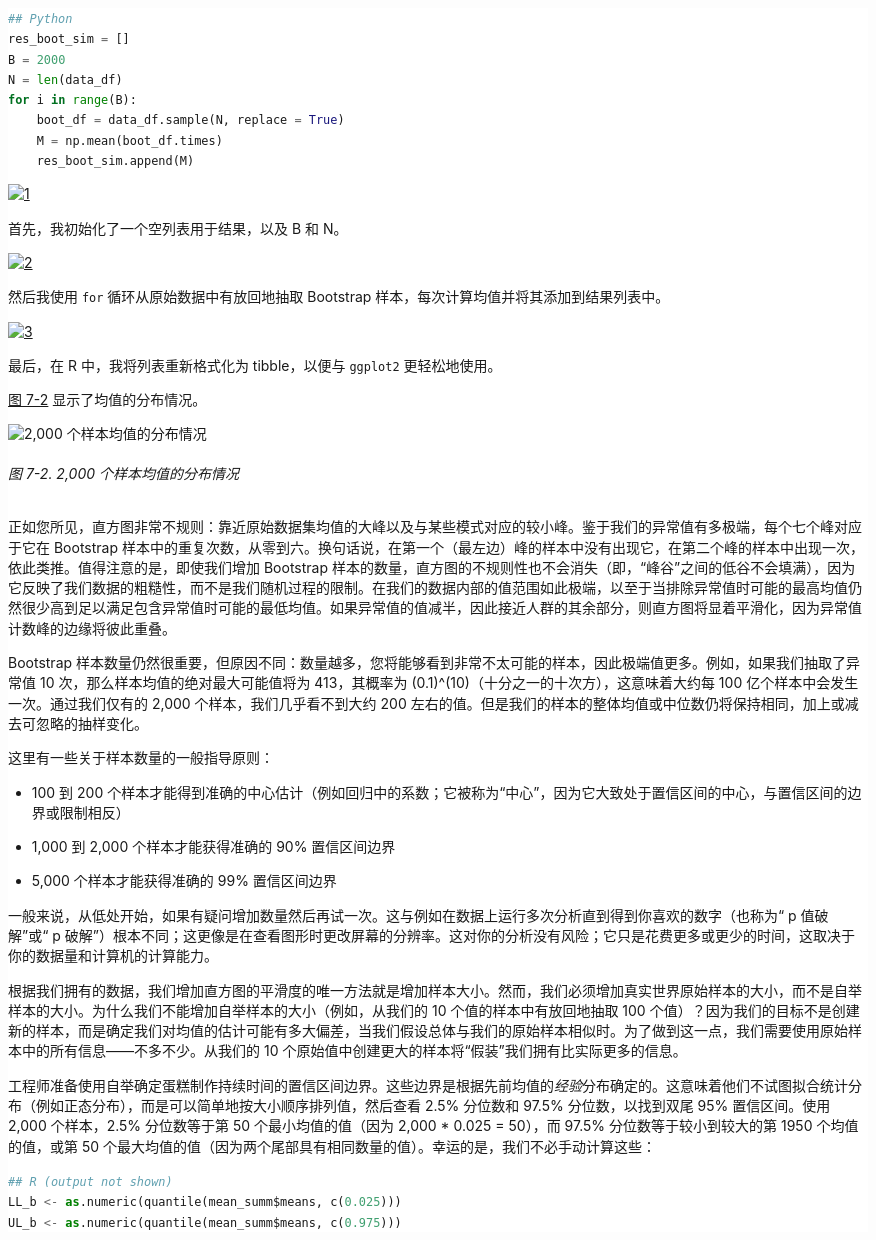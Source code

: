 ```py
## Python 
res_boot_sim = [] 
B = 2000
N = len(data_df)
for i in range(B): 
    boot_df = data_df.sample(N, replace = True)
    M = np.mean(boot_df.times)
    res_boot_sim.append(M)
```

[![1](Images/1.png)](#comarker71)

首先，我初始化了一个空列表用于结果，以及 B 和 N。

[![2](Images/2.png)](#comarker72)

然后我使用 `for` 循环从原始数据中有放回地抽取 Bootstrap 样本，每次计算均值并将其添加到结果列表中。

[![3](Images/3.png)](#comarker73)

最后，在 R 中，我将列表重新格式化为 tibble，以便与 `ggplot2` 更轻松地使用。

[图 7-2](#distribution_of_the_means_of_twocommaz) 显示了均值的分布情况。

![2,000 个样本均值的分布情况](Images/BEDA_0702.png)

###### 图 7-2\. 2,000 个样本均值的分布情况

正如您所见，直方图非常不规则：靠近原始数据集均值的大峰以及与某些模式对应的较小峰。鉴于我们的异常值有多极端，每个七个峰对应于它在 Bootstrap 样本中的重复次数，从零到六。换句话说，在第一个（最左边）峰的样本中没有出现它，在第二个峰的样本中出现一次，依此类推。值得注意的是，即使我们增加 Bootstrap 样本的数量，直方图的不规则性也不会消失（即，“峰谷”之间的低谷不会填满），因为它反映了我们数据的粗糙性，而不是我们随机过程的限制。在我们的数据内部的值范围如此极端，以至于当排除异常值时可能的最高均值仍然很少高到足以满足包含异常值时可能的最低均值。如果异常值的值减半，因此接近人群的其余部分，则直方图将显着平滑化，因为异常值计数峰的边缘将彼此重叠。

Bootstrap 样本数量仍然很重要，但原因不同：数量越多，您将能够看到非常不太可能的样本，因此极端值更多。例如，如果我们抽取了异常值 10 次，那么样本均值的绝对最大可能值将为 413，其概率为 (0.1)^(10)（十分之一的十次方），这意味着大约每 100 亿个样本中会发生一次。通过我们仅有的 2,000 个样本，我们几乎看不到大约 200 左右的值。但是我们的样本的整体均值或中位数仍将保持相同，加上或减去可忽略的抽样变化。

这里有一些关于样本数量的一般指导原则：

+   100 到 200 个样本才能得到准确的中心估计（例如回归中的系数；它被称为“中心”，因为它大致处于置信区间的中心，与置信区间的边界或限制相反）

+   1,000 到 2,000 个样本才能获得准确的 90% 置信区间边界

+   5,000 个样本才能获得准确的 99% 置信区间边界

一般来说，从低处开始，如果有疑问增加数量然后再试一次。这与例如在数据上运行多次分析直到得到你喜欢的数字（也称为“ p 值破解”或“ p 破解”）根本不同；这更像是在查看图形时更改屏幕的分辨率。这对你的分析没有风险；它只是花费更多或更少的时间，这取决于你的数据量和计算机的计算能力。

根据我们拥有的数据，我们增加直方图的平滑度的唯一方法就是增加样本大小。然而，我们必须增加真实世界原始样本的大小，而不是自举样本的大小。为什么我们不能增加自举样本的大小（例如，从我们的 10 个值的样本中有放回地抽取 100 个值）？因为我们的目标不是创建新的样本，而是确定我们对均值的估计可能有多大偏差，当我们假设总体与我们的原始样本相似时。为了做到这一点，我们需要使用原始样本中的所有信息——不多不少。从我们的 10 个原始值中创建更大的样本将“假装”我们拥有比实际更多的信息。

工程师准备使用自举确定蛋糕制作持续时间的置信区间边界。这些边界是根据先前均值的*经验*分布确定的。这意味着他们不试图拟合统计分布（例如正态分布），而是可以简单地按大小顺序排列值，然后查看 2.5% 分位数和 97.5% 分位数，以找到双尾 95% 置信区间。使用 2,000 个样本，2.5% 分位数等于第 50 个最小均值的值（因为 2,000 * 0.025 = 50），而 97.5% 分位数等于较小到较大的第 1950 个均值的值，或第 50 个最大均值的值（因为两个尾部具有相同数量的值）。幸运的是，我们不必手动计算这些：

```py
## R (output not shown)
LL_b <- as.numeric(quantile(mean_summ$means, c(0.025)))
UL_b <- as.numeric(quantile(mean_summ$means, c(0.975)))

```
